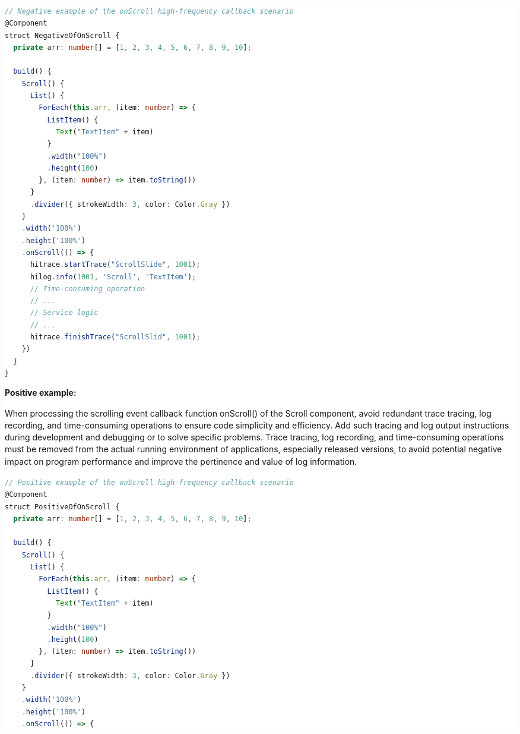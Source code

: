 ```ts
// Negative example of the onScroll high-frequency callback scenario
@Component
struct NegativeOfOnScroll {
  private arr: number[] = [1, 2, 3, 4, 5, 6, 7, 8, 9, 10];

  build() {
    Scroll() {
      List() {
        ForEach(this.arr, (item: number) => {
          ListItem() {
            Text("TextItem" + item)
          }
          .width("100%")
          .height(100)
        }, (item: number) => item.toString())
      }
      .divider({ strokeWidth: 3, color: Color.Gray })
    }
    .width('100%')
    .height('100%')
    .onScroll(() => {
      hitrace.startTrace("ScrollSlide", 1001);
      hilog.info(1001, 'Scroll', 'TextItem');
      // Time-consuming operation
      // ...
      // Service logic
      // ...
      hitrace.finishTrace("ScrollSlid", 1001);
    })
  }
}
```

**Positive example:**

When processing the scrolling event callback function onScroll() of the Scroll component, avoid redundant trace tracing, log recording, and time-consuming operations to ensure code simplicity and efficiency. Add such tracing and log output instructions during development and debugging or to solve specific problems. Trace tracing, log recording, and time-consuming operations must be removed from the actual running environment of applications, especially released versions, to avoid potential negative impact on program performance and improve the pertinence and value of log information.

```ts
// Positive example of the onScroll high-frequency callback scenario
@Component
struct PositiveOfOnScroll {
  private arr: number[] = [1, 2, 3, 4, 5, 6, 7, 8, 9, 10];

  build() {
    Scroll() {
      List() {
        ForEach(this.arr, (item: number) => {
          ListItem() {
            Text("TextItem" + item)
          }
          .width("100%")
          .height(100)
        }, (item: number) => item.toString())
      }
      .divider({ strokeWidth: 3, color: Color.Gray })
    }
    .width('100%')
    .height('100%')
    .onScroll(() => {
```